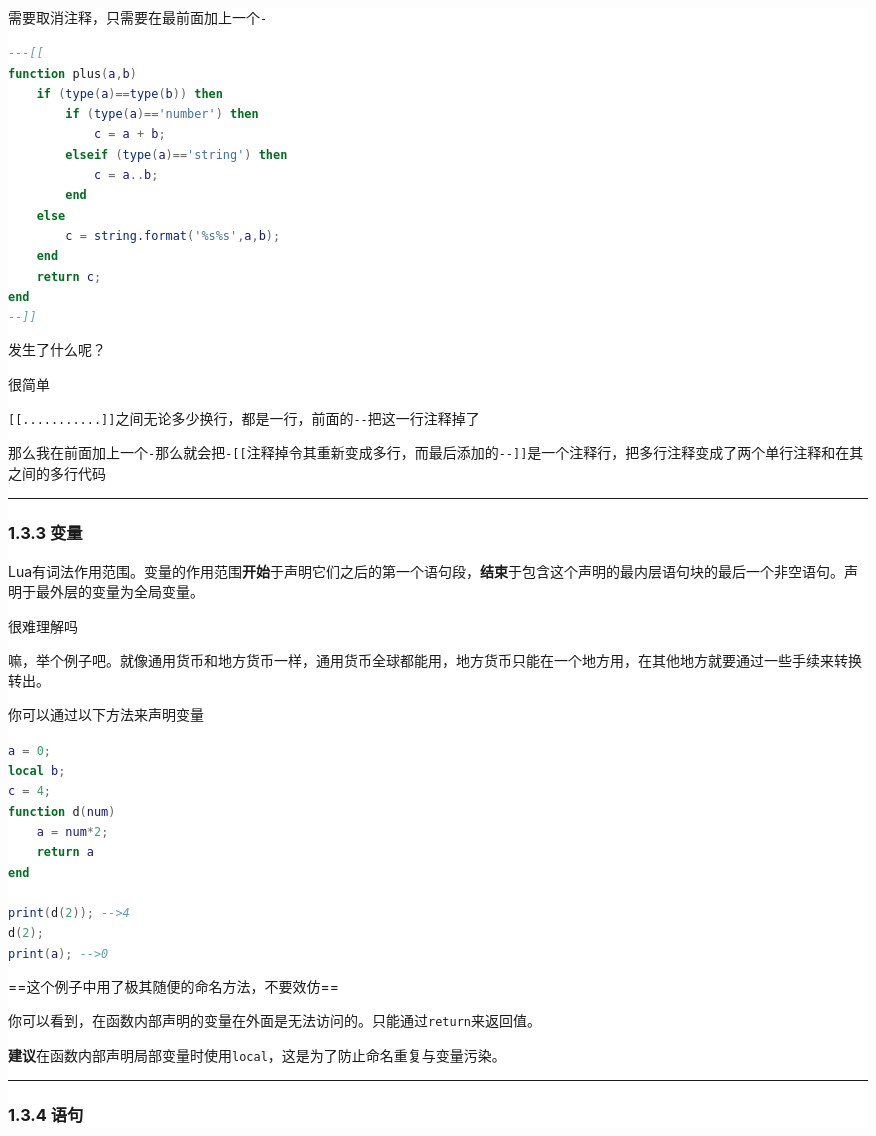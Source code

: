需要取消注释，只需要在最前面加上一个`-`
```Lua
---[[
function plus(a,b)
    if (type(a)==type(b)) then
        if (type(a)=='number') then
            c = a + b;
        elseif (type(a)=='string') then
            c = a..b;
        end
    else
        c = string.format('%s%s',a,b);
    end
    return c;
end
--]]
```

发生了什么呢？

很简单

`[[...........]]`之间无论多少换行，都是一行，前面的`--`把这一行注释掉了

那么我在前面加上一个`-`那么就会把`-[[`注释掉令其重新变成多行，而最后添加的`--]]`是一个注释行，把多行注释变成了两个单行注释和在其之间的多行代码

---
### 1.3.3 变量
Lua有词法作用范围。变量的作用范围**开始**于声明它们之后的第一个语句段，**结束**于包含这个声明的最内层语句块的最后一个非空语句。声明于最外层的变量为全局变量。

很难理解吗

嘛，举个例子吧。就像通用货币和地方货币一样，通用货币全球都能用，地方货币只能在一个地方用，在其他地方就要通过一些手续来转换转出。

你可以通过以下方法来声明变量
```Lua
a = 0;
local b;
c = 4;
function d(num)
    a = num*2;
    return a
end

print(d(2)); -->4
d(2);
print(a); -->0
```

==这个例子中用了极其随便的命名方法，不要效仿==

你可以看到，在函数内部声明的变量在外面是无法访问的。只能通过`return`来返回值。

**建议**在函数内部声明局部变量时使用`local`，这是为了防止命名重复与变量污染。

---
### 1.3.4 语句
